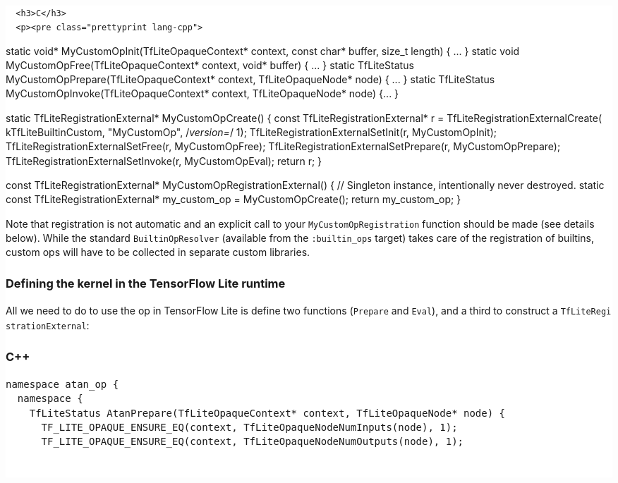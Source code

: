       <h3>C</h3>
      <p><pre class="prettyprint lang-cpp">
static void* MyCustomOpInit(TfLiteOpaqueContext* context, const char* buffer,
                     size_t length) { ... }
static void MyCustomOpFree(TfLiteOpaqueContext* context, void* buffer) { ... }
static TfLiteStatus MyCustomOpPrepare(TfLiteOpaqueContext* context,
                                      TfLiteOpaqueNode* node) { ... }
static TfLiteStatus MyCustomOpInvoke(TfLiteOpaqueContext* context,
                                     TfLiteOpaqueNode* node) {... }

static TfLiteRegistrationExternal* MyCustomOpCreate() {
  const TfLiteRegistrationExternal* r =
      TfLiteRegistrationExternalCreate(
          kTfLiteBuiltinCustom, "MyCustomOp", /*version=*/ 1);
  TfLiteRegistrationExternalSetInit(r, MyCustomOpInit);
  TfLiteRegistrationExternalSetFree(r, MyCustomOpFree);
  TfLiteRegistrationExternalSetPrepare(r, MyCustomOpPrepare);
  TfLiteRegistrationExternalSetInvoke(r, MyCustomOpEval);
  return r;
}

const TfLiteRegistrationExternal* MyCustomOpRegistrationExternal() {
  // Singleton instance, intentionally never destroyed.
  static const TfLiteRegistrationExternal* my_custom_op = MyCustomOpCreate();
  return my_custom_op;
}
      </pre></p>
    </section>
  </devsite-selector>
</div>

Note that registration is not automatic and an explicit call to your
`MyCustomOpRegistration` function should be made (see details below). While the
standard `BuiltinOpResolver` (available from the `:builtin_ops` target) takes
care of the registration of builtins, custom ops will have to be collected in
separate custom libraries.

### Defining the kernel in the TensorFlow Lite runtime

All we need to do to use the op in TensorFlow Lite is define two functions
(`Prepare` and `Eval`), and a third to construct a `TfLiteRegistrationExternal`:

<div>
  <devsite-selector>
    <section>
      <h3>C++</h3>
      <p><pre class="prettyprint lang-cpp">
namespace atan_op {
  namespace {
    TfLiteStatus AtanPrepare(TfLiteOpaqueContext* context, TfLiteOpaqueNode* node) {
      TF_LITE_OPAQUE_ENSURE_EQ(context, TfLiteOpaqueNodeNumInputs(node), 1);
      TF_LITE_OPAQUE_ENSURE_EQ(context, TfLiteOpaqueNodeNumOutputs(node), 1);

